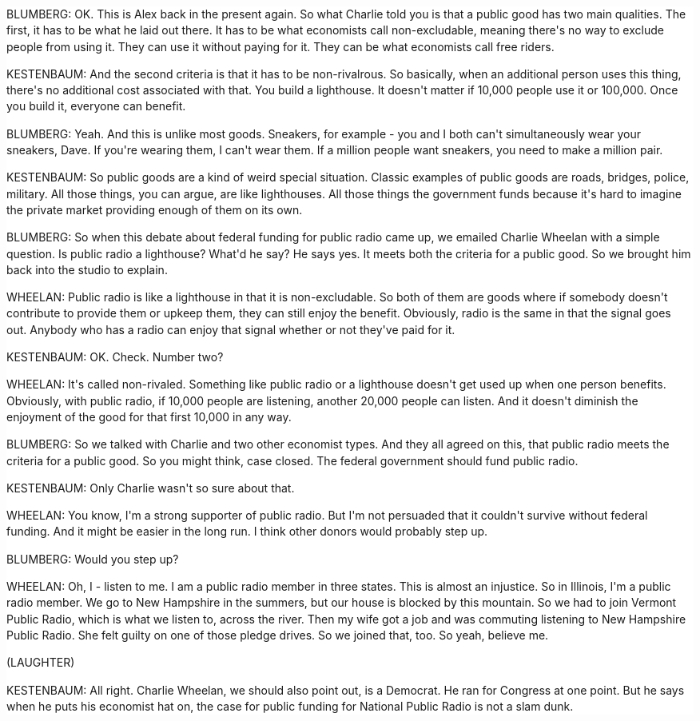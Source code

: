 BLUMBERG: OK. This is Alex back in the present again. So what Charlie told you is that a public good has two main qualities. The first, it has to be what he laid out there. It has to be what economists call non-excludable, meaning there's no way to exclude people from using it. They can use it without paying for it. They can be what economists call free riders.

KESTENBAUM: And the second criteria is that it has to be non-rivalrous. So basically, when an additional person uses this thing, there's no additional cost associated with that. You build a lighthouse. It doesn't matter if 10,000 people use it or 100,000. Once you build it, everyone can benefit.

BLUMBERG: Yeah. And this is unlike most goods. Sneakers, for example - you and I both can't simultaneously wear your sneakers, Dave. If you're wearing them, I can't wear them. If a million people want sneakers, you need to make a million pair.

KESTENBAUM: So public goods are a kind of weird special situation. Classic examples of public goods are roads, bridges, police, military. All those things, you can argue, are like lighthouses. All those things the government funds because it's hard to imagine the private market providing enough of them on its own.

BLUMBERG: So when this debate about federal funding for public radio came up, we emailed Charlie Wheelan with a simple question. Is public radio a lighthouse? What'd he say? He says yes. It meets both the criteria for a public good. So we brought him back into the studio to explain.

WHEELAN: Public radio is like a lighthouse in that it is non-excludable. So both of them are goods where if somebody doesn't contribute to provide them or upkeep them, they can still enjoy the benefit. Obviously, radio is the same in that the signal goes out. Anybody who has a radio can enjoy that signal whether or not they've paid for it.

KESTENBAUM: OK. Check. Number two?

WHEELAN: It's called non-rivaled. Something like public radio or a lighthouse doesn't get used up when one person benefits. Obviously, with public radio, if 10,000 people are listening, another 20,000 people can listen. And it doesn't diminish the enjoyment of the good for that first 10,000 in any way.

BLUMBERG: So we talked with Charlie and two other economist types. And they all agreed on this, that public radio meets the criteria for a public good. So you might think, case closed. The federal government should fund public radio.

KESTENBAUM: Only Charlie wasn't so sure about that.

WHEELAN: You know, I'm a strong supporter of public radio. But I'm not persuaded that it couldn't survive without federal funding. And it might be easier in the long run. I think other donors would probably step up.

BLUMBERG: Would you step up?

WHEELAN: Oh, I - listen to me. I am a public radio member in three states. This is almost an injustice. So in Illinois, I'm a public radio member. We go to New Hampshire in the summers, but our house is blocked by this mountain. So we had to join Vermont Public Radio, which is what we listen to, across the river. Then my wife got a job and was commuting listening to New Hampshire Public Radio. She felt guilty on one of those pledge drives. So we joined that, too. So yeah, believe me.

(LAUGHTER)

KESTENBAUM: All right. Charlie Wheelan, we should also point out, is a Democrat. He ran for Congress at one point. But he says when he puts his economist hat on, the case for public funding for National Public Radio is not a slam dunk.
